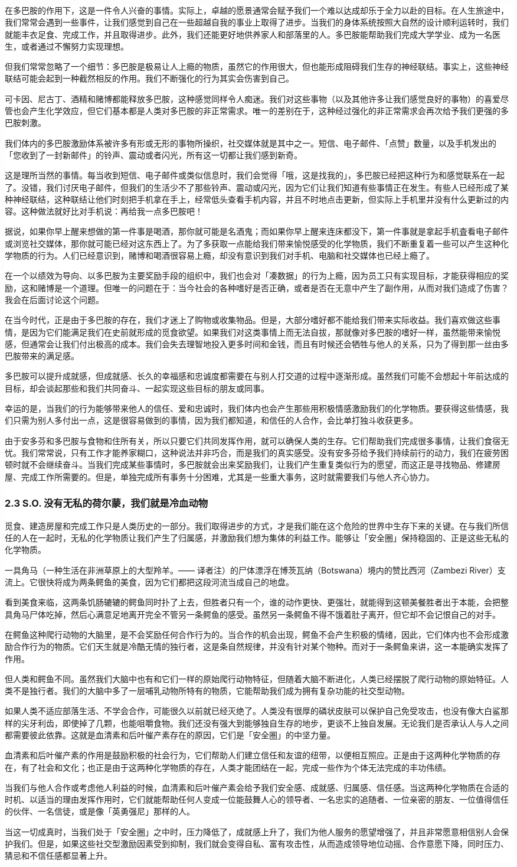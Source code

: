 在多巴胺的作用下，这是一件令人兴奋的事情。实际上，卓越的愿景通常会赋予我们一个难以达成却乐于全力以赴的目标。在人生旅途中，我们常常会遇到一些事件，让我们感觉到自己在一些超越自我的事业上取得了进步。当我们的身体系统按照大自然的设计顺利运转时，我们就能丰衣足食、完成工作，并且取得进步。此外，我们还能更好地供养家人和部落里的人。多巴胺能帮助我们完成大学学业、成为一名医生，或者通过不懈努力实现理想。

但我们常常忽略了一个细节：多巴胺是极易让人上瘾的物质，虽然它的作用很大，但也能形成阻碍我们生存的神经联结。事实上，这些神经联结可能会起到一种截然相反的作用。我们不断强化的行为其实会伤害到自己。

可卡因、尼古丁、酒精和赌博都能释放多巴胺，这种感觉同样令人痴迷。我们对这些事物（以及其他许多让我们感觉良好的事物）的喜爱尽管也会产生化学效应，但它们基本都是人类对多巴胺的非正常需求。唯一的差别在于，这种经过强化的非正常需求会再次给予我们更强的多巴胺刺激。

我们体内的多巴胺激励体系被许多有形或无形的事物所操织，社交媒体就是其中之一。短信、电子邮件、「点赞」数量，以及手机发出的「您收到了一封新邮件」的铃声、震动或者闪光，所有这一切都让我们感到新奇。

这是理所当然的事情。每当收到短信、电子邮件或类似信息时，我们会觉得「哦，这是找我的」，多巴胺已经把这种行为和感觉联系在一起了。没错，我们讨厌电子邮件，但我们的生活少不了那些铃声、震动或闪光，因为它们让我们知道有些事情正在发生。有些人已经形成了某种神经联结，这种联结让他们时刻把手机拿在手上，经常低头查看手机内容，并且不时地点击更新，但实际上手机里并没有什么更新过的内容。这种做法就好比对手机说：再给我一点多巴胺吧！

据说，如果你早上醒来想做的第一件事是喝酒，那你就可能是名酒鬼；而如果你早上醒来连床都没下，第一件事就是拿起手机査看电子邮件或浏览社交媒体，那你就可能已经对这东西上了。为了多获取一点能给我们带来愉悦感受的化学物质，我们不断重复着一些可以产生这种化学物质的行为。人们已经意识到，赌博和喝酒很容易上瘾，却没有意识到我们对手机、电脑和社交媒体也已经上瘾了。

在一个以绩效为导向、以多巴胺为主要奖励手段的组织中，我们也会对「凑数据」的行为上瘾，因为员工只有实现目标，才能获得相应的奖励，这和赌博是一个道理。但唯一的问题在于：当今社会的各种嗜好是否正确，或者是否在无意中产生了副作用，从而对我们造成了伤害？我会在后面讨论这个问题。

在当今时代，正是由于多巴胺的存在，我们才迷上了购物或收集物品。但是，大部分嗜好都不能给我们带来实际收益。我们喜欢做这些事情，是因为它们能满足我们在史前就形成的觅食欲望。如果我们对这类事情上而无法自拔，那就像对多巴胺的嗜好一样，虽然能带来愉悦感，但通常会让我们付出极高的成本。我们会失去理智地投入更多时间和金钱，而且有时候还会牺牲与他人的关系，只为了得到那一丝由多巴胺带来的满足感。

多巴胺可以提升成就感，但成就感、长久的幸福感和忠诚度都需要在与别人打交道的过程中逐渐形成。虽然我们可能不会想起十年前达成的目标，却会谈起那些和我们共同奋斗、一起实现这些目标的朋友或同事。

幸运的是，当我们的行为能够带来他人的信任、爱和忠诚时，我们体内也会产生那些用积极情感激励我们的化学物质。要获得这些情感，我们只需为别人多付出一点，这是很容易做到的事情，因为我们都知道，和信任的人合作，会比单打独斗收获更多。

由于安多芬和多巴胺与食物和住所有关，所以只要它们共同发挥作用，就可以确保人类的生存。它们帮助我们完成很多事情，让我们食宿无忧。我们常常说，只有工作才能养家糊口，这种说法并非巧合，而是我们的真实感受。没有安多芬给予我们持续前行的动力，我们在疲劳困顿时就不会继续奋斗。当我们完成某些事情时，多巴胺就会出来奖励我们，让我们产生重复类似行为的愿望，而这正是寻找物品、修建房屋、完成工作所需要的。但是，单独完成所有事务十分困难，尤其是一些重大事务，这时就需要我们与他人齐心协力。

### 2.3 S.O. 没有无私的荷尔蒙，我们就是冷血动物

觅食、建造房屋和完成工作只是人类历史的一部分。我们取得进步的方式，才是我们能在这个危险的世界中生存下来的关键。在与我们所信任的人在一起时，无私的化学物质让我们产生了归属感，并激励我们想为集体的利益工作。能够让「安全圈」保持稳固的、正是这些无私的化学物质。

一具角马（一种生活在非洲草原上的大型羚羊。—— 译者注）的尸体漂浮在博茨瓦纳（Botswana）境内的赞比西河（Zambezi River）支流上。它很快将成为两条鳄鱼的美食，因为它们都把这段河流当成自己的地盘。

看到美食来临，这两条饥肠辘辘的鳄鱼同时扑了上去，但胜者只有一个，谁的动作更快、更强壮，就能得到这顿美餐胜者出于本能，会把整具角马尸体吃掉，然后心满意足地离开完全不管另一条鳄鱼的感受。虽然另一条鳄鱼不得不饿着肚子离开，但它却不会记恨自己的对手。

在鳄鱼这种爬行动物的大脑里，是不会奖励任何合作行为的。当合作的机会出现，鳄鱼不会产生积极的情绪，因此，它们体内也不会形成激励合作行为的物质。它们天生就是冷酷无情的独行者，这是条自然规律，并没有针对某个物种。而对于一条鳄鱼来讲，这一本能确实发挥了作用。

但人类和鳄鱼不同。虽然我们大脑中也有和它们一样的原始爬行动物特征，但随着大脑不断进化，人类已经摆脱了爬行动物的原始特征。人类不是独行者。我们的大脑中多了一层哺乳动物所特有的物质，它能帮助我们成为拥有复杂功能的社交型动物。

如果人类不适应部落生活、不学会合作，可能很久以前就已经灭绝了。人类没有很厚的磷状皮肤可以保护自己免受攻击，也没有像大白鲨那样的尖牙利齿，即使掉了几颗，也能咀嚼食物。我们还没有强大到能够独自生存的地步，更谈不上独自发展。无论我们是否承认人与人之间都需要彼此依靠。这就是血清素和后叶催产素存在的原因，它们是「安全圏」的中坚力量。

血清素和后叶催产素的作用是鼓励积极的社会行为，它们帮助人们建立信任和友谊的纽带，以便相互照应。正是由于这两种化学物质的存在，有了社会和文化；也正是由于这两种化学物质的存在，人类才能团结在一起，完成一些作为个体无法完成的丰功伟绩。

当我们与他人合作或考虑他人利益的时候，血清素和后叶催产素会给予我们安全感、成就感、归属感、信任感。当这两种化学物质在合适的时机、以适当的理由发挥作用时，它们就能帮助任何人变成一位能鼓舞人心的领导者、一名忠实的追随者、一位亲密的朋友、一位值得信任的伙伴、一名信徒，或是像「英勇强尼」那样的人。

当这一切成真时，当我们处于「安全圈」之中时，压力降低了，成就感上升了，我们为他人服务的愿望增强了，并且非常愿意相信别人会保护我们。但是，如果这些社交型激励因素受到抑制，我们就会变得自私、富有攻击性，从而造成领导地位动摇、合作意愿下降，同时压力、猜忌和不信任感都显著上升。
